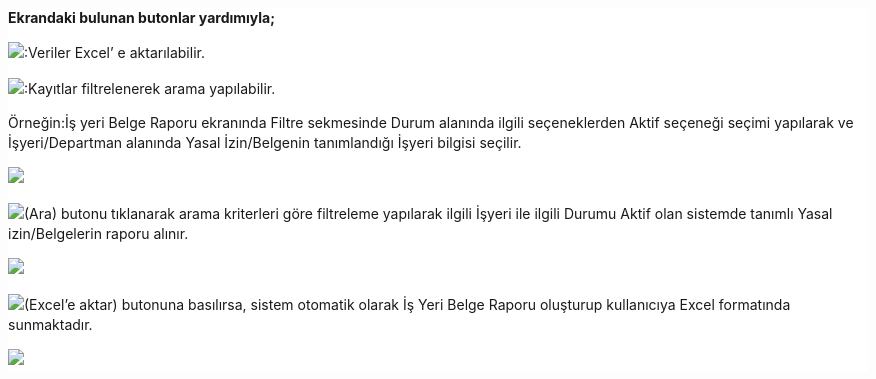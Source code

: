 **Ekrandaki bulunan butonlar yardımıyla;**

![](https://docsbimser.blob.core.windows.net/imagecontainer/auto-upload6d196c32-1d1a-4ca1-8050-9d4e0b0951dd):Veriler Excel’ e aktarılabilir.

![](https://docsbimser.blob.core.windows.net/imagecontainer/auto-upload591f7173-7de8-44e3-a675-3bc42081708a):Kayıtlar filtrelenerek arama yapılabilir.

Örneğin:İş yeri Belge Raporu ekranında Filtre sekmesinde Durum alanında ilgili seçeneklerden Aktif seçeneği seçimi yapılarak ve İşyeri/Departman alanında Yasal İzin/Belgenin tanımlandığı İşyeri bilgisi seçilir.

![](https://docsbimser.blob.core.windows.net/imagecontainer/auto-upload86851488-0920-4b63-b6c5-0af1565fd398)

![](https://docsbimser.blob.core.windows.net/imagecontainer/auto-upload591f7173-7de8-44e3-a675-3bc42081708a)(Ara) butonu tıklanarak arama kriterleri göre filtreleme yapılarak ilgili İşyeri ile ilgili Durumu Aktif olan sistemde tanımlı Yasal izin/Belgelerin raporu alınır.

![](https://docsbimser.blob.core.windows.net/imagecontainer/auto-upload33d473d4-3d51-4416-948b-99f934ebbdf2)

![](https://docsbimser.blob.core.windows.net/imagecontainer/auto-upload0812373a-b51c-4013-af28-8b296a10499b)(Excel’e aktar) butonuna basılırsa, sistem otomatik olarak İş Yeri Belge Raporu oluşturup kullanıcıya Excel formatında sunmaktadır.

![](https://docsbimser.blob.core.windows.net/imagecontainer/auto-uploadcad3dc14-1889-41b5-bc1e-12d3ec9c1272)
